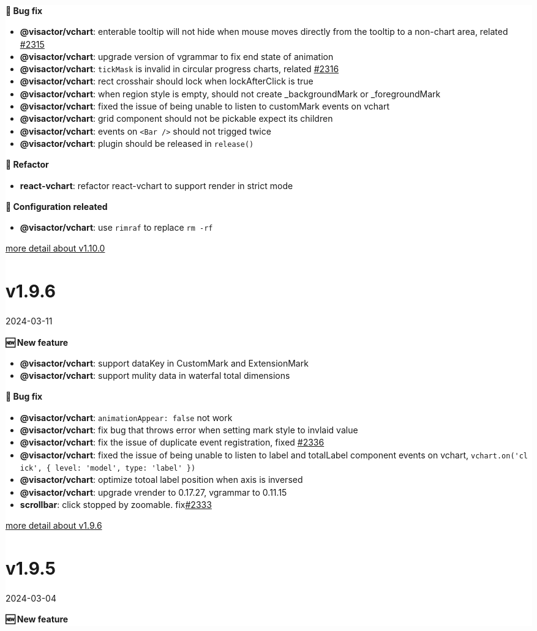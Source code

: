 **🐛 Bug fix**

- **@visactor/vchart**: enterable tooltip will not hide when mouse moves directly from the tooltip to a non-chart area, related [#2315](https://github.com/VisActor/VChart/issues/2315)
- **@visactor/vchart**: upgrade version of vgrammar to fix end state of animation
- **@visactor/vchart**: `tickMask` is invalid in circular progress charts, related [#2316](https://github.com/VisActor/VChart/issues/2316)
- **@visactor/vchart**: rect crosshair should lock when lockAfterClick is true
- **@visactor/vchart**: when region style is empty, should not create \_backgroundMark or \_foregroundMark
- **@visactor/vchart**: fixed the issue of being unable to listen to customMark events on vchart
- **@visactor/vchart**: grid component should not be pickable expect its children
- **@visactor/vchart**: events on `<Bar />` should not trigged twice
- **@visactor/vchart**: plugin should be released in `release()`

**🔨 Refactor**

- **react-vchart**: refactor react-vchart to support render in strict mode

**🔧 Configuration releated**

- **@visactor/vchart**: use `rimraf` to replace `rm -rf`

[more detail about v1.10.0](https://github.com/VisActor/VChart/releases/tag/v1.10.0)

# v1.9.6

2024-03-11

**🆕 New feature**

- **@visactor/vchart**: support dataKey in CustomMark and ExtensionMark
- **@visactor/vchart**: support mulity data in waterfal total dimensions

**🐛 Bug fix**

- **@visactor/vchart**: `animationAppear: false` not work
- **@visactor/vchart**: fix bug that throws error when setting mark style to invlaid value
- **@visactor/vchart**: fix the issue of duplicate event registration, fixed [#2336](https://github.com/VisActor/VChart/issues/2336)
- **@visactor/vchart**: fixed the issue of being unable to listen to label and totalLabel component events on vchart, `vchart.on('click', { level: 'model', type: 'label' })`
- **@visactor/vchart**: optimize totoal label position when axis is inversed
- **@visactor/vchart**: upgrade vrender to 0.17.27, vgrammar to 0.11.15
- **scrollbar**: click stopped by zoomable. fix[#2333](https://github.com/VisActor/VChart/issues/2333)

[more detail about v1.9.6](https://github.com/VisActor/VChart/releases/tag/v1.9.6)

# v1.9.5

2024-03-04

**🆕 New feature**

